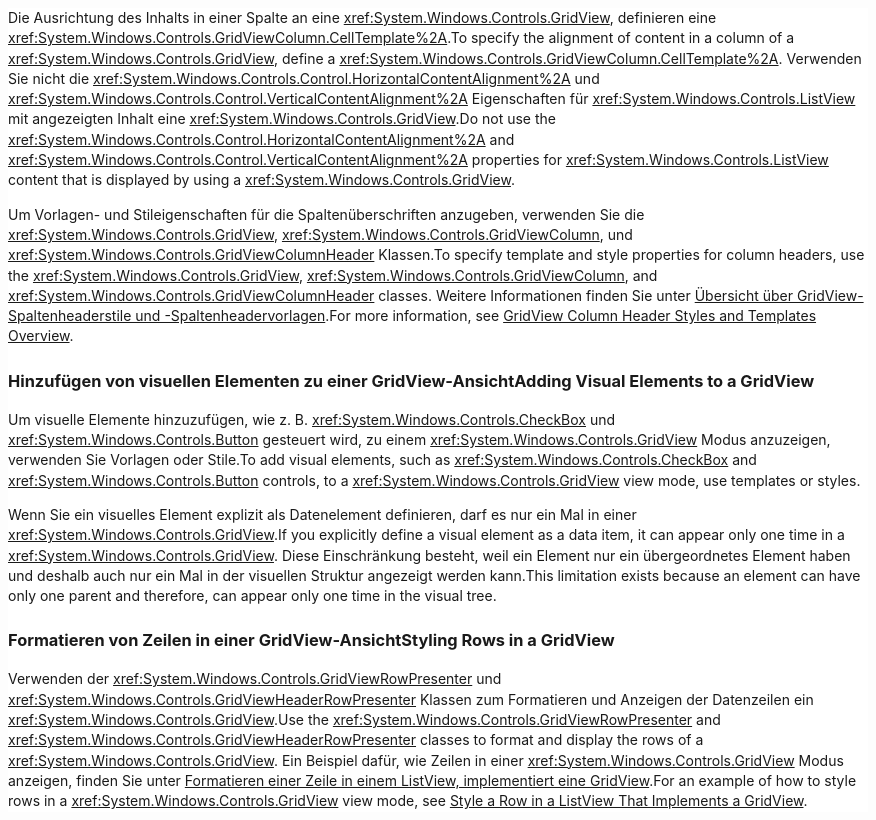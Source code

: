  <span data-ttu-id="5bd0b-134">Die Ausrichtung des Inhalts in einer Spalte an eine <xref:System.Windows.Controls.GridView>, definieren eine <xref:System.Windows.Controls.GridViewColumn.CellTemplate%2A>.</span><span class="sxs-lookup"><span data-stu-id="5bd0b-134">To specify the alignment of content in a column of a <xref:System.Windows.Controls.GridView>, define a <xref:System.Windows.Controls.GridViewColumn.CellTemplate%2A>.</span></span> <span data-ttu-id="5bd0b-135">Verwenden Sie nicht die <xref:System.Windows.Controls.Control.HorizontalContentAlignment%2A> und <xref:System.Windows.Controls.Control.VerticalContentAlignment%2A> Eigenschaften für <xref:System.Windows.Controls.ListView> mit angezeigten Inhalt eine <xref:System.Windows.Controls.GridView>.</span><span class="sxs-lookup"><span data-stu-id="5bd0b-135">Do not use the <xref:System.Windows.Controls.Control.HorizontalContentAlignment%2A> and <xref:System.Windows.Controls.Control.VerticalContentAlignment%2A> properties for <xref:System.Windows.Controls.ListView> content that is displayed by using a <xref:System.Windows.Controls.GridView>.</span></span>  
  
 <span data-ttu-id="5bd0b-136">Um Vorlagen- und Stileigenschaften für die Spaltenüberschriften anzugeben, verwenden Sie die <xref:System.Windows.Controls.GridView>, <xref:System.Windows.Controls.GridViewColumn>, und <xref:System.Windows.Controls.GridViewColumnHeader> Klassen.</span><span class="sxs-lookup"><span data-stu-id="5bd0b-136">To specify template and style properties for column headers, use the <xref:System.Windows.Controls.GridView>, <xref:System.Windows.Controls.GridViewColumn>, and <xref:System.Windows.Controls.GridViewColumnHeader> classes.</span></span> <span data-ttu-id="5bd0b-137">Weitere Informationen finden Sie unter [Übersicht über GridView-Spaltenheaderstile und -Spaltenheadervorlagen](../../../../docs/framework/wpf/controls/gridview-column-header-styles-and-templates-overview.md).</span><span class="sxs-lookup"><span data-stu-id="5bd0b-137">For more information, see [GridView Column Header Styles and Templates Overview](../../../../docs/framework/wpf/controls/gridview-column-header-styles-and-templates-overview.md).</span></span>  
  
<a name="AddingVisualElementstoaGridViewView"></a>   
### <a name="adding-visual-elements-to-a-gridview"></a><span data-ttu-id="5bd0b-138">Hinzufügen von visuellen Elementen zu einer GridView-Ansicht</span><span class="sxs-lookup"><span data-stu-id="5bd0b-138">Adding Visual Elements to a GridView</span></span>  
 <span data-ttu-id="5bd0b-139">Um visuelle Elemente hinzuzufügen, wie z. B. <xref:System.Windows.Controls.CheckBox> und <xref:System.Windows.Controls.Button> gesteuert wird, zu einem <xref:System.Windows.Controls.GridView> Modus anzuzeigen, verwenden Sie Vorlagen oder Stile.</span><span class="sxs-lookup"><span data-stu-id="5bd0b-139">To add visual elements, such as <xref:System.Windows.Controls.CheckBox> and <xref:System.Windows.Controls.Button> controls, to a <xref:System.Windows.Controls.GridView> view mode, use templates or styles.</span></span>  
  
 <span data-ttu-id="5bd0b-140">Wenn Sie ein visuelles Element explizit als Datenelement definieren, darf es nur ein Mal in einer <xref:System.Windows.Controls.GridView>.</span><span class="sxs-lookup"><span data-stu-id="5bd0b-140">If you explicitly define a visual element as a data item, it can appear only one time in a <xref:System.Windows.Controls.GridView>.</span></span> <span data-ttu-id="5bd0b-141">Diese Einschränkung besteht, weil ein Element nur ein übergeordnetes Element haben und deshalb auch nur ein Mal in der visuellen Struktur angezeigt werden kann.</span><span class="sxs-lookup"><span data-stu-id="5bd0b-141">This limitation exists because an element can have only one parent and therefore, can appear only one time in the visual tree.</span></span>  
  
<a name="StylingRowsinaGridViewView"></a>   
### <a name="styling-rows-in-a-gridview"></a><span data-ttu-id="5bd0b-142">Formatieren von Zeilen in einer GridView-Ansicht</span><span class="sxs-lookup"><span data-stu-id="5bd0b-142">Styling Rows in a GridView</span></span>  
 <span data-ttu-id="5bd0b-143">Verwenden der <xref:System.Windows.Controls.GridViewRowPresenter> und <xref:System.Windows.Controls.GridViewHeaderRowPresenter> Klassen zum Formatieren und Anzeigen der Datenzeilen ein <xref:System.Windows.Controls.GridView>.</span><span class="sxs-lookup"><span data-stu-id="5bd0b-143">Use the <xref:System.Windows.Controls.GridViewRowPresenter> and <xref:System.Windows.Controls.GridViewHeaderRowPresenter> classes to format and display the rows of a <xref:System.Windows.Controls.GridView>.</span></span> <span data-ttu-id="5bd0b-144">Ein Beispiel dafür, wie Zeilen in einer <xref:System.Windows.Controls.GridView> Modus anzeigen, finden Sie unter [Formatieren einer Zeile in einem ListView, implementiert eine GridView](../../../../docs/framework/wpf/controls/how-to-style-a-row-in-a-listview-that-implements-a-gridview.md).</span><span class="sxs-lookup"><span data-stu-id="5bd0b-144">For an example of how to style rows in a <xref:System.Windows.Controls.GridView> view mode, see [Style a Row in a ListView That Implements a GridView](../../../../docs/framework/wpf/controls/how-to-style-a-row-in-a-listview-that-implements-a-gridview.md).</span></span>  